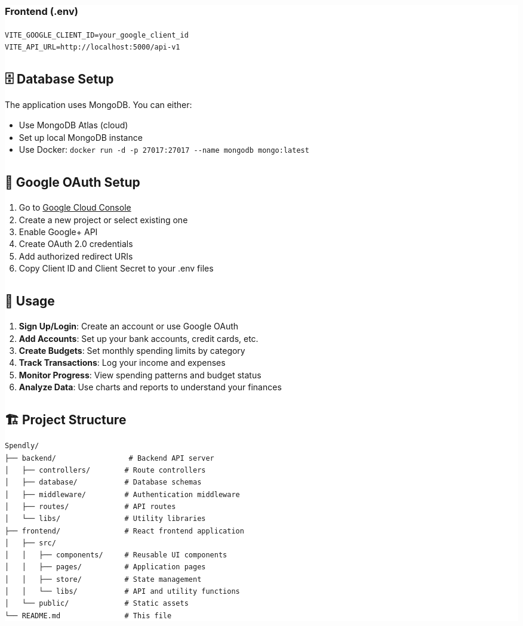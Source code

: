 ### Frontend (.env)
```env
VITE_GOOGLE_CLIENT_ID=your_google_client_id
VITE_API_URL=http://localhost:5000/api-v1
```

## 🗄️ Database Setup

The application uses MongoDB. You can either:
- Use MongoDB Atlas (cloud)
- Set up local MongoDB instance
- Use Docker: `docker run -d -p 27017:27017 --name mongodb mongo:latest`

## 🔐 Google OAuth Setup

1. Go to [Google Cloud Console](https://console.cloud.google.com/)
2. Create a new project or select existing one
3. Enable Google+ API
4. Create OAuth 2.0 credentials
5. Add authorized redirect URIs
6. Copy Client ID and Client Secret to your .env files

## 📱 Usage

1. **Sign Up/Login**: Create an account or use Google OAuth
2. **Add Accounts**: Set up your bank accounts, credit cards, etc.
3. **Create Budgets**: Set monthly spending limits by category
4. **Track Transactions**: Log your income and expenses
5. **Monitor Progress**: View spending patterns and budget status
6. **Analyze Data**: Use charts and reports to understand your finances

## 🏗️ Project Structure

```
Spendly/
├── backend/                 # Backend API server
│   ├── controllers/        # Route controllers
│   ├── database/           # Database schemas
│   ├── middleware/         # Authentication middleware
│   ├── routes/             # API routes
│   └── libs/               # Utility libraries
├── frontend/               # React frontend application
│   ├── src/
│   │   ├── components/     # Reusable UI components
│   │   ├── pages/          # Application pages
│   │   ├── store/          # State management
│   │   └── libs/           # API and utility functions
│   └── public/             # Static assets
└── README.md               # This file
```

